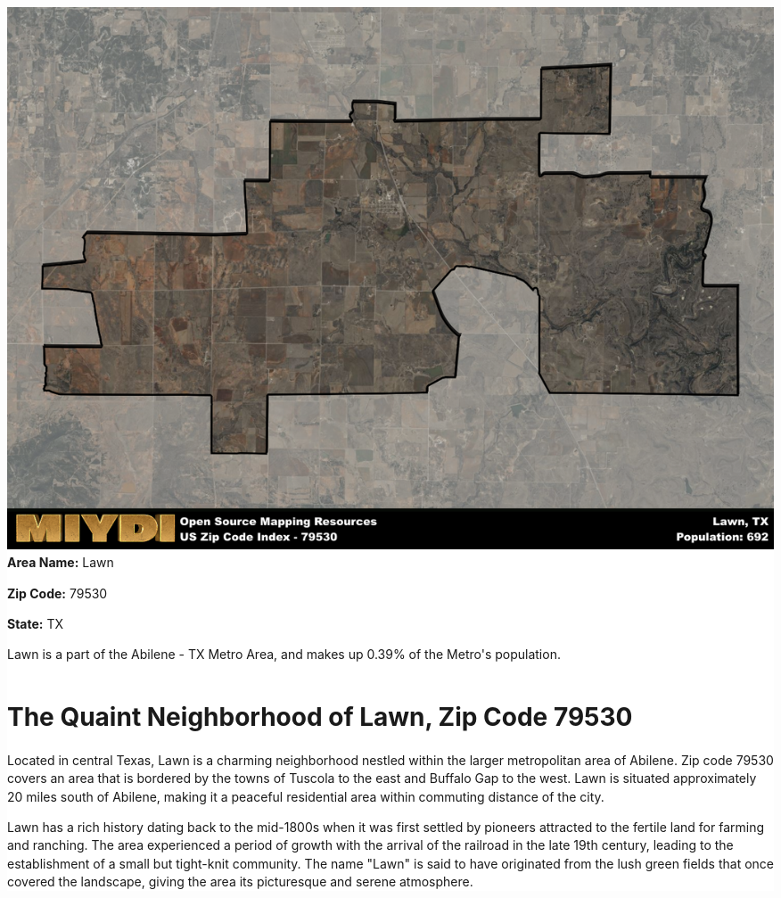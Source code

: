 ![Image Alt Text](../_images/79530.png)
**Area Name:** Lawn

**Zip Code:** 79530

**State:** TX

Lawn is a part of the Abilene - TX Metro Area, and makes up 0.39% of the Metro's population.  

# The Quaint Neighborhood of Lawn, Zip Code 79530

Located in central Texas, Lawn is a charming neighborhood nestled within the larger metropolitan area of Abilene. Zip code 79530 covers an area that is bordered by the towns of Tuscola to the east and Buffalo Gap to the west. Lawn is situated approximately 20 miles south of Abilene, making it a peaceful residential area within commuting distance of the city.

Lawn has a rich history dating back to the mid-1800s when it was first settled by pioneers attracted to the fertile land for farming and ranching. The area experienced a period of growth with the arrival of the railroad in the late 19th century, leading to the establishment of a small but tight-knit community. The name "Lawn" is said to have originated from the lush green fields that once covered the landscape, giving the area its picturesque and serene atmosphere.
